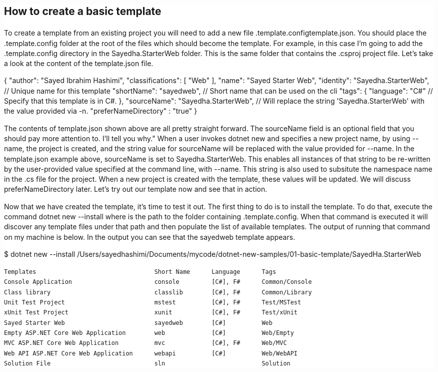 ## How to create a basic template

To create a template from an existing project you will need to add a new file
.template.configtemplate.json. You should place the .template.config folder at
the root of the files which should become the template. For example, in this
case I’m going to add the .template.config directory in the Sayedha.StarterWeb
folder. This is the same folder that contains the .csproj project file. Let’s
take a look at the content of the template.json file.

{
"author": "Sayed Ibrahim Hashimi",
"classifications": [ "Web" ],
"name": "Sayed Starter Web",
"identity": "Sayedha.StarterWeb",        // Unique name for this template
"shortName": "sayedweb",                 // Short name that can be used on the cli
"tags": {
    "language": "C#"                       // Specify that this template is in C#.
},
"sourceName": "Sayedha.StarterWeb",      // Will replace the string 'Sayedha.StarterWeb' with the value provided via -n.
"preferNameDirectory" : "true"
}

The contents of template.json shown above are all pretty straight forward. The
sourceName field is an optional field that you should pay more attention to.
I’ll tell you why." When a user invokes dotnet new and specifies a new project
name, by using --name, the project is created, and the string value for
sourceName will be replaced with the value provided for --name. In the
template.json example above, sourceName is set to Sayedha.StarterWeb. This
enables all instances of that string to be re-written by the user-provided
value specified at the command line, with --name. This string is also used to
subsitute the namespace name in the .cs file for the project. When a new
project is created with the template, these values will be updated. We will
discuss preferNameDirectory later. Let’s try out our template now and see that
in action.

Now that we have created the template, it’s time to test it out. The first
thing to do is to install the template. To do that, execute the command dotnet
new --install <PATH> where <PATH> is the path to the folder containing
.template.config. When that command is executed it will discover any template
files under that path and then populate the list of available templates. The
output of running that command on my machine is below. In the output you can
see that the sayedweb template appears.

$ dotnet new --install /Users/sayedhashimi/Documents/mycode/dotnet-new-samples/01-basic-template/SayedHa.StarterWeb

    Templates                                 Short Name      Language      Tags
    Console Application                       console         [C#], F#      Common/Console
    Class library                             classlib        [C#], F#      Common/Library
    Unit Test Project                         mstest          [C#], F#      Test/MSTest
    xUnit Test Project                        xunit           [C#], F#      Test/xUnit
    Sayed Starter Web                         sayedweb        [C#]          Web
    Empty ASP.NET Core Web Application        web             [C#]          Web/Empty
    MVC ASP.NET Core Web Application          mvc             [C#], F#      Web/MVC
    Web API ASP.NET Core Web Application      webapi          [C#]          Web/WebAPI
    Solution File                             sln                           Solution
